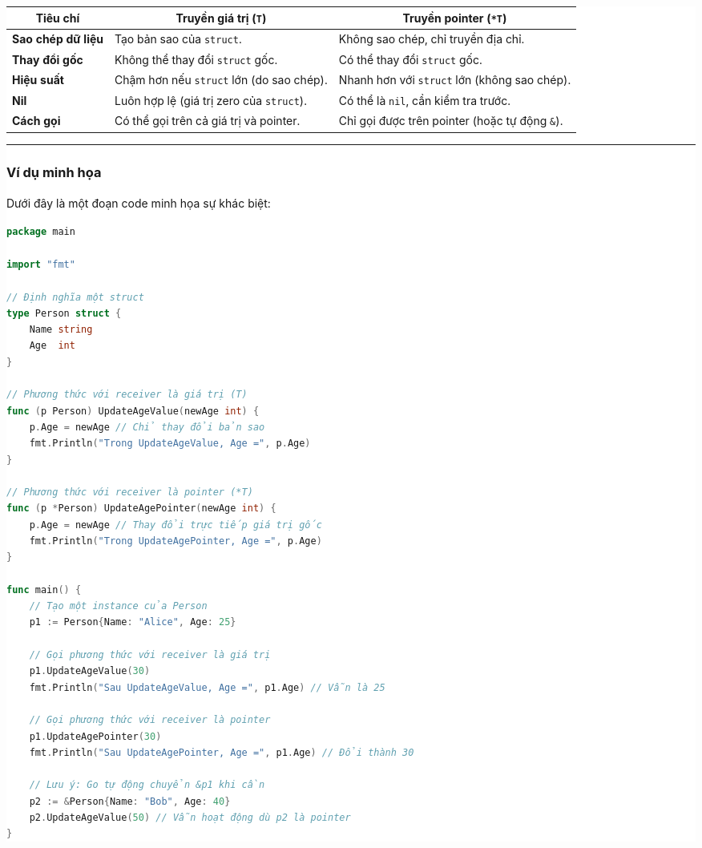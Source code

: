 | **Tiêu chí**         | **Truyền giá trị (`T`)**                 | **Truyền pointer (`*T`)**                     |
| -------------------- | ---------------------------------------- | --------------------------------------------- |
| **Sao chép dữ liệu** | Tạo bản sao của `struct`.                | Không sao chép, chỉ truyền địa chỉ.           |
| **Thay đổi gốc**     | Không thể thay đổi `struct` gốc.         | Có thể thay đổi `struct` gốc.                 |
| **Hiệu suất**        | Chậm hơn nếu `struct` lớn (do sao chép). | Nhanh hơn với `struct` lớn (không sao chép).  |
| **Nil**              | Luôn hợp lệ (giá trị zero của `struct`). | Có thể là `nil`, cần kiểm tra trước.          |
| **Cách gọi**         | Có thể gọi trên cả giá trị và pointer.   | Chỉ gọi được trên pointer (hoặc tự động `&`). |

---

### Ví dụ minh họa

Dưới đây là một đoạn code minh họa sự khác biệt:

```go
package main

import "fmt"

// Định nghĩa một struct
type Person struct {
    Name string
    Age  int
}

// Phương thức với receiver là giá trị (T)
func (p Person) UpdateAgeValue(newAge int) {
    p.Age = newAge // Chỉ thay đổi bản sao
    fmt.Println("Trong UpdateAgeValue, Age =", p.Age)
}

// Phương thức với receiver là pointer (*T)
func (p *Person) UpdateAgePointer(newAge int) {
    p.Age = newAge // Thay đổi trực tiếp giá trị gốc
    fmt.Println("Trong UpdateAgePointer, Age =", p.Age)
}

func main() {
    // Tạo một instance của Person
    p1 := Person{Name: "Alice", Age: 25}

    // Gọi phương thức với receiver là giá trị
    p1.UpdateAgeValue(30)
    fmt.Println("Sau UpdateAgeValue, Age =", p1.Age) // Vẫn là 25

    // Gọi phương thức với receiver là pointer
    p1.UpdateAgePointer(30)
    fmt.Println("Sau UpdateAgePointer, Age =", p1.Age) // Đổi thành 30

    // Lưu ý: Go tự động chuyển &p1 khi cần
    p2 := &Person{Name: "Bob", Age: 40}
    p2.UpdateAgeValue(50) // Vẫn hoạt động dù p2 là pointer
}
```
